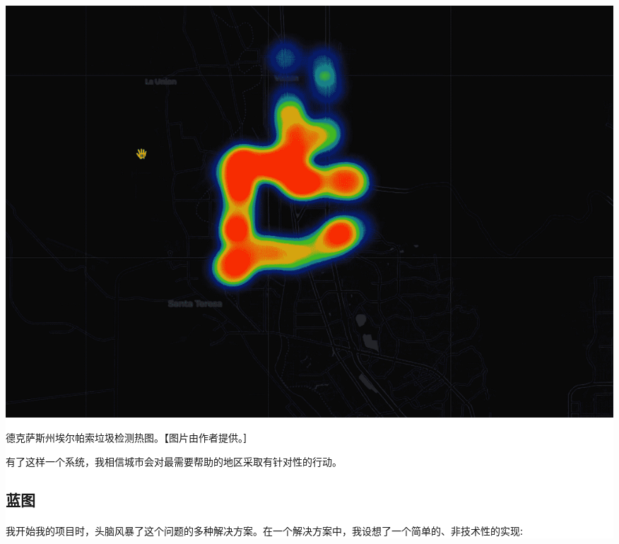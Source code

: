 ![](img/28843ea12f310848cf610952803aa895.png)

德克萨斯州埃尔帕索垃圾检测热图。【图片由作者提供。]

有了这样一个系统，我相信城市会对最需要帮助的地区采取有针对性的行动。

## 蓝图

我开始我的项目时，头脑风暴了这个问题的多种解决方案。在一个解决方案中，我设想了一个简单的、非技术性的实现:
